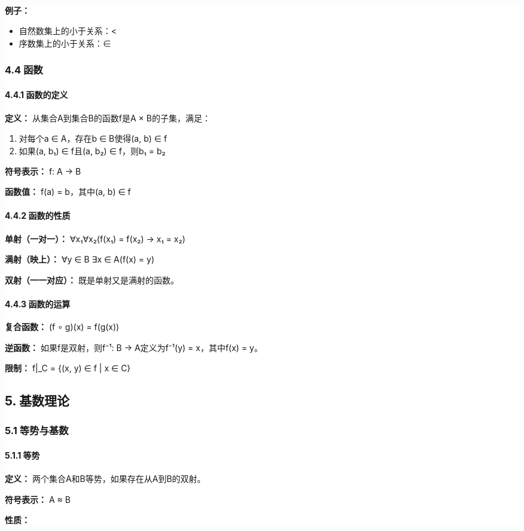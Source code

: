 **例子：**

- 自然数集上的小于关系：<
- 序数集上的小于关系：∈

### 4.4 函数

#### 4.4.1 函数的定义

**定义：**
从集合A到集合B的函数f是A × B的子集，满足：

1. 对每个a ∈ A，存在b ∈ B使得(a, b) ∈ f
2. 如果(a, b₁) ∈ f且(a, b₂) ∈ f，则b₁ = b₂

**符号表示：**
f: A → B

**函数值：**
f(a) = b，其中(a, b) ∈ f

#### 4.4.2 函数的性质

**单射（一对一）：**
∀x₁∀x₂(f(x₁) = f(x₂) → x₁ = x₂)

**满射（映上）：**
∀y ∈ B ∃x ∈ A(f(x) = y)

**双射（一一对应）：**
既是单射又是满射的函数。

#### 4.4.3 函数的运算

**复合函数：**
(f ∘ g)(x) = f(g(x))

**逆函数：**
如果f是双射，则f⁻¹: B → A定义为f⁻¹(y) = x，其中f(x) = y。

**限制：**
f|_C = {(x, y) ∈ f | x ∈ C}

## 5. 基数理论

### 5.1 等势与基数

#### 5.1.1 等势

**定义：**
两个集合A和B等势，如果存在从A到B的双射。

**符号表示：**
A ≈ B

**性质：**
